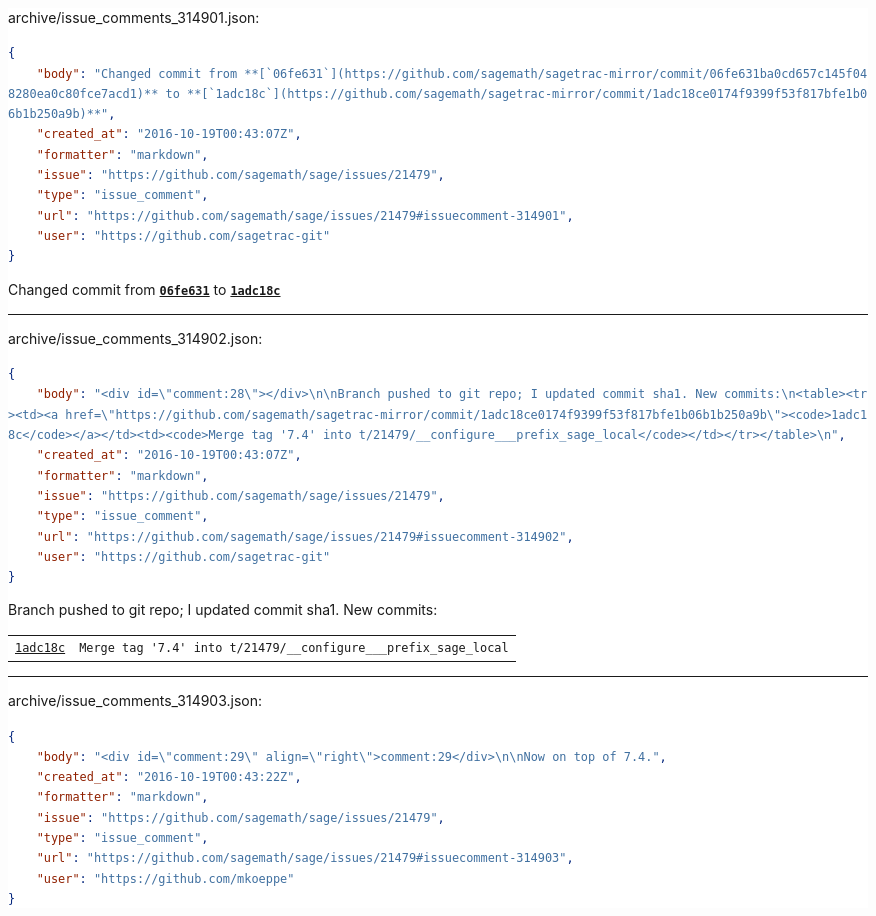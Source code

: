 archive/issue_comments_314901.json:
```json
{
    "body": "Changed commit from **[`06fe631`](https://github.com/sagemath/sagetrac-mirror/commit/06fe631ba0cd657c145f048280ea0c80fce7acd1)** to **[`1adc18c`](https://github.com/sagemath/sagetrac-mirror/commit/1adc18ce0174f9399f53f817bfe1b06b1b250a9b)**",
    "created_at": "2016-10-19T00:43:07Z",
    "formatter": "markdown",
    "issue": "https://github.com/sagemath/sage/issues/21479",
    "type": "issue_comment",
    "url": "https://github.com/sagemath/sage/issues/21479#issuecomment-314901",
    "user": "https://github.com/sagetrac-git"
}
```

Changed commit from **[`06fe631`](https://github.com/sagemath/sagetrac-mirror/commit/06fe631ba0cd657c145f048280ea0c80fce7acd1)** to **[`1adc18c`](https://github.com/sagemath/sagetrac-mirror/commit/1adc18ce0174f9399f53f817bfe1b06b1b250a9b)**



---

archive/issue_comments_314902.json:
```json
{
    "body": "<div id=\"comment:28\"></div>\n\nBranch pushed to git repo; I updated commit sha1. New commits:\n<table><tr><td><a href=\"https://github.com/sagemath/sagetrac-mirror/commit/1adc18ce0174f9399f53f817bfe1b06b1b250a9b\"><code>1adc18c</code></a></td><td><code>Merge tag '7.4' into t/21479/__configure___prefix_sage_local</code></td></tr></table>\n",
    "created_at": "2016-10-19T00:43:07Z",
    "formatter": "markdown",
    "issue": "https://github.com/sagemath/sage/issues/21479",
    "type": "issue_comment",
    "url": "https://github.com/sagemath/sage/issues/21479#issuecomment-314902",
    "user": "https://github.com/sagetrac-git"
}
```

<div id="comment:28"></div>

Branch pushed to git repo; I updated commit sha1. New commits:
<table><tr><td><a href="https://github.com/sagemath/sagetrac-mirror/commit/1adc18ce0174f9399f53f817bfe1b06b1b250a9b"><code>1adc18c</code></a></td><td><code>Merge tag '7.4' into t/21479/__configure___prefix_sage_local</code></td></tr></table>




---

archive/issue_comments_314903.json:
```json
{
    "body": "<div id=\"comment:29\" align=\"right\">comment:29</div>\n\nNow on top of 7.4.",
    "created_at": "2016-10-19T00:43:22Z",
    "formatter": "markdown",
    "issue": "https://github.com/sagemath/sage/issues/21479",
    "type": "issue_comment",
    "url": "https://github.com/sagemath/sage/issues/21479#issuecomment-314903",
    "user": "https://github.com/mkoeppe"
}
```
